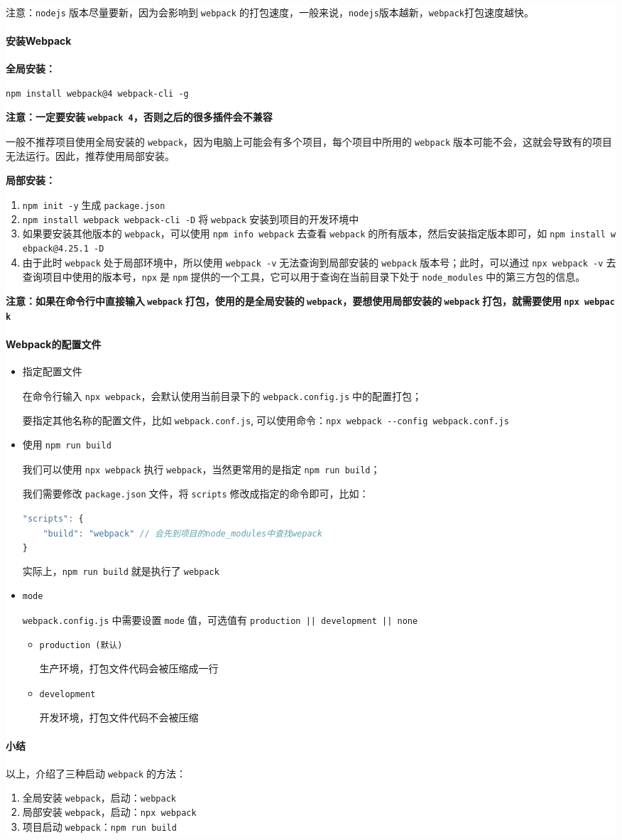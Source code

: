 注意：`nodejs` 版本尽量要新，因为会影响到 `webpack` 的打包速度，一般来说，`nodejs`版本越新，`webpack`打包速度越快。

#### 安装Webpack

**全局安装：**

`npm install webpack@4 webpack-cli -g`

**注意：一定要安装 `webpack 4`，否则之后的很多插件会不兼容**

一般不推荐项目使用全局安装的 `webpack`，因为电脑上可能会有多个项目，每个项目中所用的 `webpack` 版本可能不会，这就会导致有的项目无法运行。因此，推荐使用局部安装。

**局部安装：**

1. `npm init -y` 生成 `package.json`
2. `npm install webpack webpack-cli -D`  将 `webpack` 安装到项目的开发环境中
3. 如果要安装其他版本的 `webpack`，可以使用 `npm info webpack` 去查看 `webpack` 的所有版本，然后安装指定版本即可，如 `npm install webpack@4.25.1 -D`
4. 由于此时 `webpack` 处于局部环境中，所以使用 `webpack -v` 无法查询到局部安装的 `webpack` 版本号；此时，可以通过 `npx webpack -v` 去查询项目中使用的版本号，`npx` 是 `npm` 提供的一个工具，它可以用于查询在当前目录下处于 `node_modules` 中的第三方包的信息。

**注意：如果在命令行中直接输入 `webpack` 打包，使用的是全局安装的 `webpack`，要想使用局部安装的 `webpack` 打包，就需要使用 `npx webpack`**

#### Webpack的配置文件

- 指定配置文件

  在命令行输入 `npx webpack`，会默认使用当前目录下的 `webpack.config.js` 中的配置打包；

  要指定其他名称的配置文件，比如 `webpack.conf.js`, 可以使用命令：`npx webpack --config webpack.conf.js `

- 使用 `npm run build`

  我们可以使用 `npx webpack` 执行 `webpack`，当然更常用的是指定 `npm run build`；

  我们需要修改 `package.json` 文件，将 `scripts` 修改成指定的命令即可，比如：

  ```js
  "scripts": {
      "build": "webpack" // 会先到项目的node_modules中查找wepack
  }
  ```

  实际上，`npm run build` 就是执行了 `webpack`

- `mode`

  `webpack.config.js` 中需要设置 `mode` 值，可选值有 `production || development || none`

  - `production (默认)`

    生产环境，打包文件代码会被压缩成一行

  - `development`

    开发环境，打包文件代码不会被压缩

#### 小结

以上，介绍了三种启动 `webpack` 的方法：

1. 全局安装 `webpack`，启动：`webpack`
2. 局部安装 `webpack`，启动：`npx webpack`
3. 项目启动 `webpack`：`npm run build`
